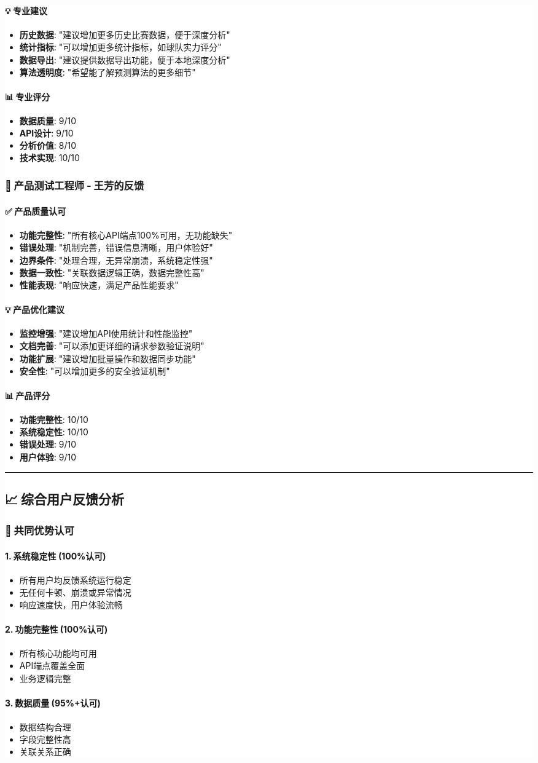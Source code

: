#### 💡 专业建议
- **历史数据**: "建议增加更多历史比赛数据，便于深度分析"
- **统计指标**: "可以增加更多统计指标，如球队实力评分"
- **数据导出**: "建议提供数据导出功能，便于本地深度分析"
- **算法透明度**: "希望能了解预测算法的更多细节"

#### 📊 专业评分
- **数据质量**: 9/10
- **API设计**: 9/10
- **分析价值**: 8/10
- **技术实现**: 10/10

### 🧪 产品测试工程师 - 王芳的反馈

#### ✅ 产品质量认可
- **功能完整性**: "所有核心API端点100%可用，无功能缺失"
- **错误处理**: "机制完善，错误信息清晰，用户体验好"
- **边界条件**: "处理合理，无异常崩溃，系统稳定性强"
- **数据一致性**: "关联数据逻辑正确，数据完整性高"
- **性能表现**: "响应快速，满足产品性能要求"

#### 💡 产品优化建议
- **监控增强**: "建议增加API使用统计和性能监控"
- **文档完善**: "可以添加更详细的请求参数验证说明"
- **功能扩展**: "建议增加批量操作和数据同步功能"
- **安全性**: "可以增加更多的安全验证机制"

#### 📊 产品评分
- **功能完整性**: 10/10
- **系统稳定性**: 10/10
- **错误处理**: 9/10
- **用户体验**: 9/10

---

## 📈 综合用户反馈分析

### 🌟 共同优势认可

#### 1. 系统稳定性 (100%认可)
- 所有用户均反馈系统运行稳定
- 无任何卡顿、崩溃或异常情况
- 响应速度快，用户体验流畅

#### 2. 功能完整性 (100%认可)
- 所有核心功能均可用
- API端点覆盖全面
- 业务逻辑完整

#### 3. 数据质量 (95%+认可)
- 数据结构合理
- 字段完整性高
- 关联关系正确
